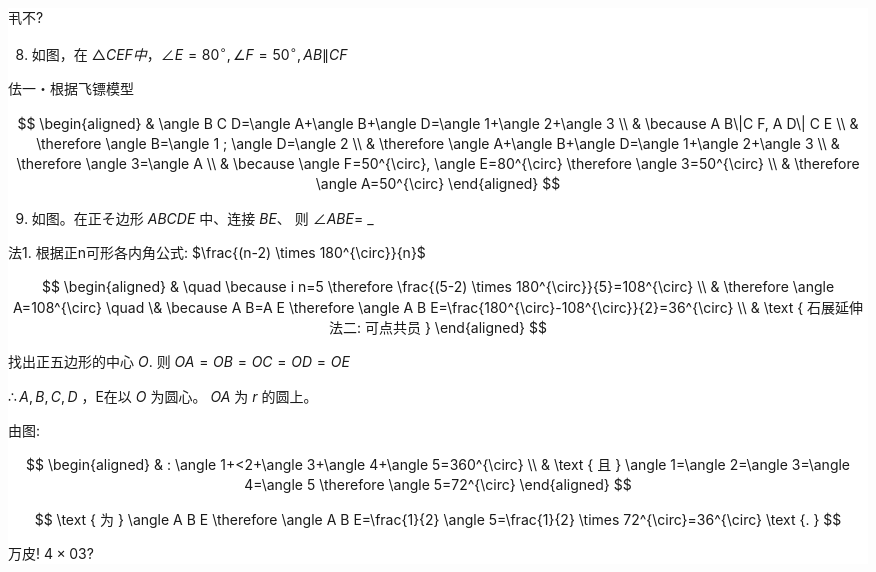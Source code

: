 丮不?

8. 如图，在 $\triangle C E F 中 ， \angle E=80^{\circ}, \angle F=50^{\circ}, A B \| C F$





佉一・根据飞镖模型

$$
\begin{aligned}
& \angle B C D=\angle A+\angle B+\angle D=\angle 1+\angle 2+\angle 3 \\
& \because A B\|C F, A D\| C E \\
& \therefore \angle B=\angle 1 ; \angle D=\angle 2 \\
& \therefore \angle A+\angle B+\angle D=\angle 1+\angle 2+\angle 3 \\
& \therefore \angle 3=\angle A \\
& \because \angle F=50^{\circ}, \angle E=80^{\circ} \therefore \angle 3=50^{\circ} \\
& \therefore \angle A=50^{\circ}
\end{aligned}
$$





9. 如图。在正そ边形 $A B C D E$ 中、连接 $B E 、$ 则 $\angle A B E=$ _



法1. 根据正n可形各内角公式: $\frac{(n-2) \times 180^{\circ}}{n}$

$$
\begin{aligned}
& \quad \because i n=5 \therefore \frac{(5-2) \times 180^{\circ}}{5}=108^{\circ} \\
& \therefore \angle A=108^{\circ} \quad \& \because A B=A E \therefore \angle A B E=\frac{180^{\circ}-108^{\circ}}{2}=36^{\circ} \\
& \text { 石展延伸 法二: 可点共员 }
\end{aligned}
$$

找出正五边形的中心 $O$. 则 $O A=O B=O C=O D=O E$

$\therefore A, B, C, D$ ，E在以 $O$ 为圆心。 $O A$ 为 $r$ 的圆上。

由图:

$$
\begin{aligned}
& : \angle 1+<2+\angle 3+\angle 4+\angle 5=360^{\circ} \\
& \text { 且 } \angle 1=\angle 2=\angle 3=\angle 4=\angle 5 \therefore \angle 5=72^{\circ}
\end{aligned}
$$



$$
\text { 为 } \angle A B E \therefore \angle A B E=\frac{1}{2} \angle 5=\frac{1}{2} \times 72^{\circ}=36^{\circ} \text {. }
$$

万皮! $4 \times 03 ?$

